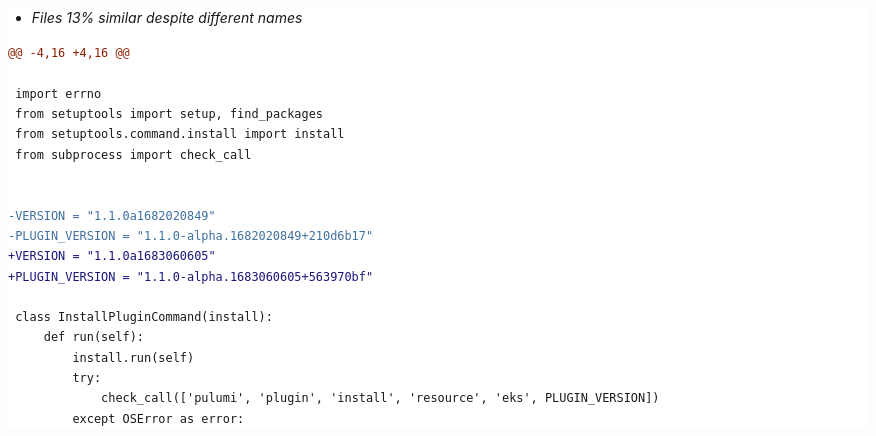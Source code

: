  * *Files 13% similar despite different names*

```diff
@@ -4,16 +4,16 @@
 
 import errno
 from setuptools import setup, find_packages
 from setuptools.command.install import install
 from subprocess import check_call
 
 
-VERSION = "1.1.0a1682020849"
-PLUGIN_VERSION = "1.1.0-alpha.1682020849+210d6b17"
+VERSION = "1.1.0a1683060605"
+PLUGIN_VERSION = "1.1.0-alpha.1683060605+563970bf"
 
 class InstallPluginCommand(install):
     def run(self):
         install.run(self)
         try:
             check_call(['pulumi', 'plugin', 'install', 'resource', 'eks', PLUGIN_VERSION])
         except OSError as error:
```

